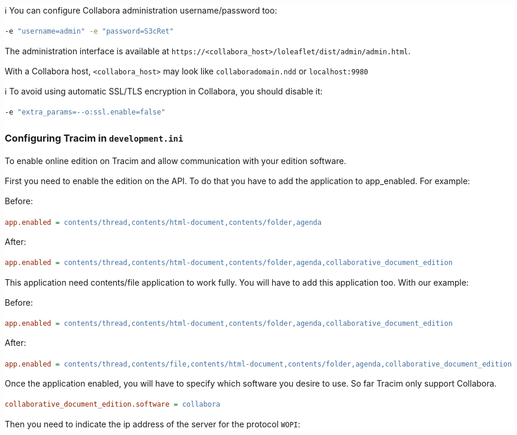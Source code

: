 ℹ️ You can configure Collabora administration username/password too:

```bash
-e "username=admin" -e "password=S3cRet"
```

The administration interface is available at `https://<collabora_host>/loleaflet/dist/admin/admin.html`.

With a Collabora host, `<collabora_host>` may look like `collaboradomain.ndd` or `localhost:9980`

ℹ️ To avoid using automatic SSL/TLS encryption in Collabora, you should disable it:

```bash
-e "extra_params=--o:ssl.enable=false"
```

### Configuring Tracim in `development.ini`

To enable online edition on Tracim and allow communication with your edition software.

First you need to enable the edition on the API. To do that you have to add the application to app_enabled. For example:

Before:

```ini
app.enabled = contents/thread,contents/html-document,contents/folder,agenda
```

After:

```ini
app.enabled = contents/thread,contents/html-document,contents/folder,agenda,collaborative_document_edition
```

This application need contents/file application to work fully. You will have to add this application too. With our example:

Before:

```ini
app.enabled = contents/thread,contents/html-document,contents/folder,agenda,collaborative_document_edition
```

After:

```ini
app.enabled = contents/thread,contents/file,contents/html-document,contents/folder,agenda,collaborative_document_edition
```

Once the application enabled, you will have to specify which software you desire to use. So far Tracim only support Collabora.

```ini
collaborative_document_edition.software = collabora
```

Then you need to indicate the ip address of the server for the protocol `WOPI`:
